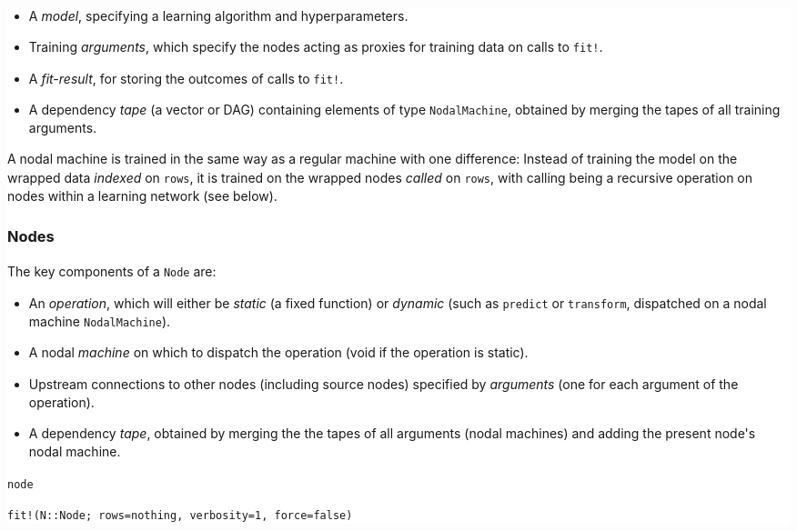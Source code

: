 - A *model*,  specifying a learning algorithm and hyperparameters.

- Training *arguments*, which specify the nodes acting as proxies for
  training data on calls to `fit!`.

- A *fit-result*, for storing the outcomes of calls to `fit!`.

- A dependency *tape* (a vector or DAG) containing elements of type
  `NodalMachine`, obtained by merging the tapes of all training
  arguments.

A nodal machine is trained in the same way as a regular machine with
one difference: Instead of training the model on the wrapped data
*indexed* on `rows`, it is trained on the wrapped nodes *called* on
`rows`, with calling being a recursive operation on nodes within a
learning network (see below).


### Nodes

The key components of a `Node` are:

- An *operation*, which will either be *static* (a fixed function) or
  *dynamic* (such as `predict` or `transform`, dispatched on a nodal
  machine `NodalMachine`).

- A nodal *machine* on which to dispatch the operation (void if the
  operation is static).

- Upstream connections to other nodes (including source nodes)
  specified by *arguments* (one for each argument of the operation).
   
- A dependency *tape*, obtained by merging the the tapes of all
  arguments (nodal machines) and adding the present node's nodal
  machine.

```@docs
node
```

```@docs
fit!(N::Node; rows=nothing, verbosity=1, force=false)
```




